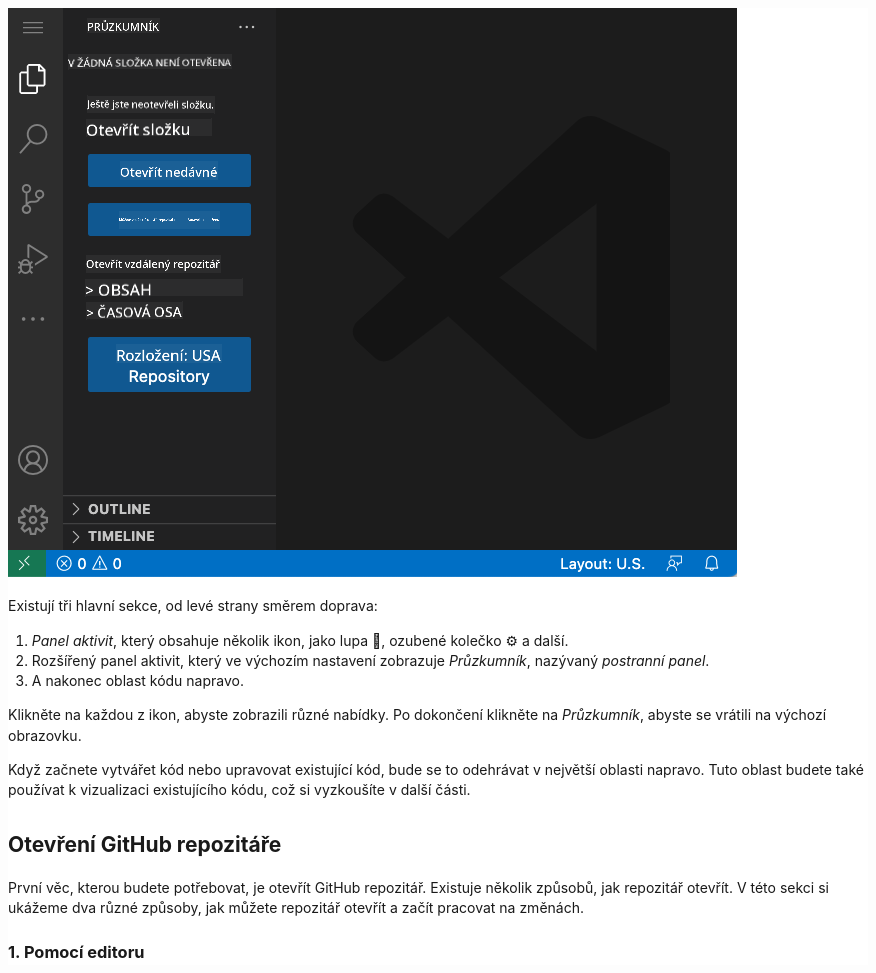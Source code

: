 ![Výchozí VSCode.dev](../../../../translated_images/default-vscode-dev.5d06881d65c1b3234ce50cd9ed3b0028e6031ad5f5b441bcbed96bfa6311f6d0.cs.png)

Existují tři hlavní sekce, od levé strany směrem doprava:

1. _Panel aktivit_, který obsahuje několik ikon, jako lupa 🔎, ozubené kolečko ⚙️ a další.
1. Rozšířený panel aktivit, který ve výchozím nastavení zobrazuje _Průzkumník_, nazývaný _postranní panel_.
1. A nakonec oblast kódu napravo.

Klikněte na každou z ikon, abyste zobrazili různé nabídky. Po dokončení klikněte na _Průzkumník_, abyste se vrátili na výchozí obrazovku.

Když začnete vytvářet kód nebo upravovat existující kód, bude se to odehrávat v největší oblasti napravo. Tuto oblast budete také používat k vizualizaci existujícího kódu, což si vyzkoušíte v další části.

## Otevření GitHub repozitáře

První věc, kterou budete potřebovat, je otevřít GitHub repozitář. Existuje několik způsobů, jak repozitář otevřít. V této sekci si ukážeme dva různé způsoby, jak můžete repozitář otevřít a začít pracovat na změnách.

### 1. Pomocí editoru
